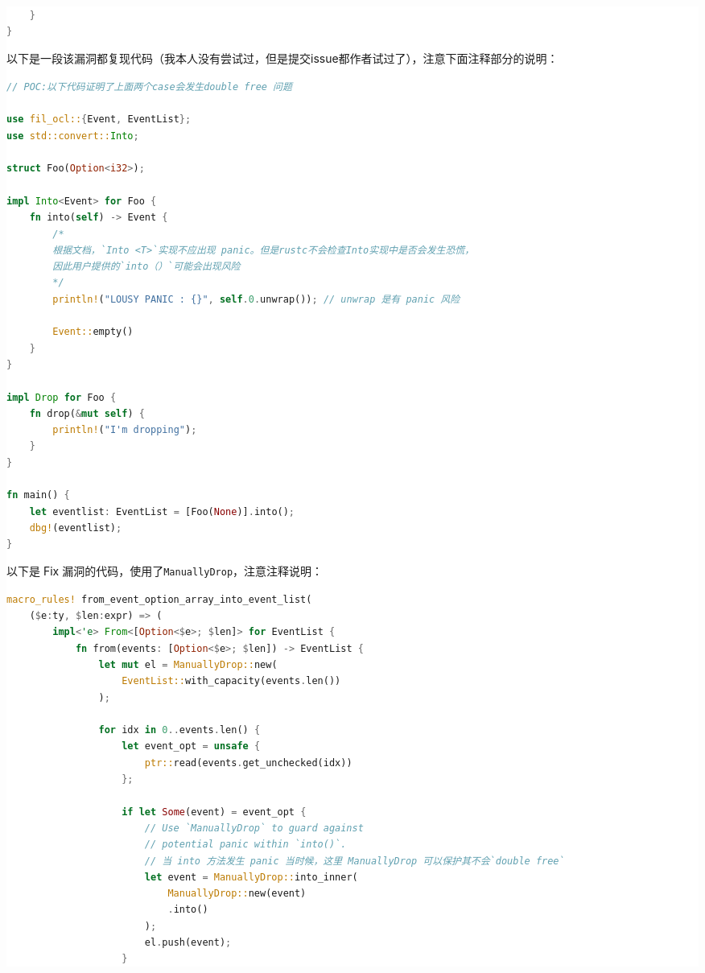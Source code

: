 ```rust
    }
}
```

以下是一段该漏洞都复现代码（我本人没有尝试过，但是提交issue都作者试过了），注意下面注释部分的说明：

```rust
// POC:以下代码证明了上面两个case会发生double free 问题

use fil_ocl::{Event, EventList};
use std::convert::Into;

struct Foo(Option<i32>);

impl Into<Event> for Foo {
    fn into(self) -> Event {
        /*
        根据文档，`Into <T>`实现不应出现 panic。但是rustc不会检查Into实现中是否会发生恐慌，
        因此用户提供的`into（）`可能会出现风险
        */
        println!("LOUSY PANIC : {}", self.0.unwrap()); // unwrap 是有 panic 风险

        Event::empty()
    }
}

impl Drop for Foo {
    fn drop(&mut self) {
        println!("I'm dropping");
    }
}

fn main() {
    let eventlist: EventList = [Foo(None)].into();
    dbg!(eventlist);
}

```

以下是 Fix 漏洞的代码，使用了`ManuallyDrop`，注意注释说明：

```rust
macro_rules! from_event_option_array_into_event_list(
    ($e:ty, $len:expr) => (
        impl<'e> From<[Option<$e>; $len]> for EventList {
            fn from(events: [Option<$e>; $len]) -> EventList {
                let mut el = ManuallyDrop::new(
                    EventList::with_capacity(events.len())
                );

                for idx in 0..events.len() {
                    let event_opt = unsafe {
                        ptr::read(events.get_unchecked(idx))
                    };

                    if let Some(event) = event_opt {
                        // Use `ManuallyDrop` to guard against
                        // potential panic within `into()`.
                        // 当 into 方法发生 panic 当时候，这里 ManuallyDrop 可以保护其不会`double free`
                        let event = ManuallyDrop::into_inner(
                            ManuallyDrop::new(event)
                            .into()
                        );
                        el.push(event);
                    }
```